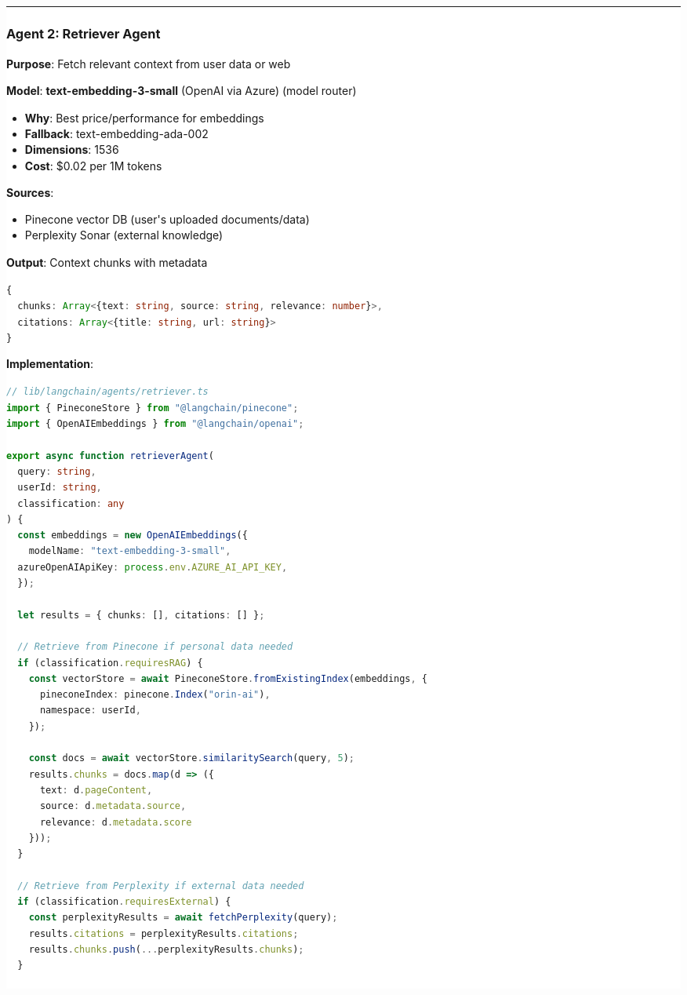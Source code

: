 ```
```

---

### Agent 2: Retriever Agent
**Purpose**: Fetch relevant context from user data or web

**Model**: **text-embedding-3-small** (OpenAI via Azure) (model router)
- **Why**: Best price/performance for embeddings
- **Fallback**: text-embedding-ada-002
- **Dimensions**: 1536
- **Cost**: $0.02 per 1M tokens

**Sources**:
- Pinecone vector DB (user's uploaded documents/data)
- Perplexity Sonar (external knowledge)

**Output**: Context chunks with metadata
```typescript
{
  chunks: Array<{text: string, source: string, relevance: number}>,
  citations: Array<{title: string, url: string}>
}
```

**Implementation**:
```typescript
// lib/langchain/agents/retriever.ts
import { PineconeStore } from "@langchain/pinecone";
import { OpenAIEmbeddings } from "@langchain/openai";

export async function retrieverAgent(
  query: string, 
  userId: string, 
  classification: any
) {
  const embeddings = new OpenAIEmbeddings({
    modelName: "text-embedding-3-small",
  azureOpenAIApiKey: process.env.AZURE_AI_API_KEY,
  });
  
  let results = { chunks: [], citations: [] };
  
  // Retrieve from Pinecone if personal data needed
  if (classification.requiresRAG) {
    const vectorStore = await PineconeStore.fromExistingIndex(embeddings, {
      pineconeIndex: pinecone.Index("orin-ai"),
      namespace: userId,
    });
    
    const docs = await vectorStore.similaritySearch(query, 5);
    results.chunks = docs.map(d => ({
      text: d.pageContent,
      source: d.metadata.source,
      relevance: d.metadata.score
    }));
  }
  
  // Retrieve from Perplexity if external data needed
  if (classification.requiresExternal) {
    const perplexityResults = await fetchPerplexity(query);
    results.citations = perplexityResults.citations;
    results.chunks.push(...perplexityResults.chunks);
  }
  
```
